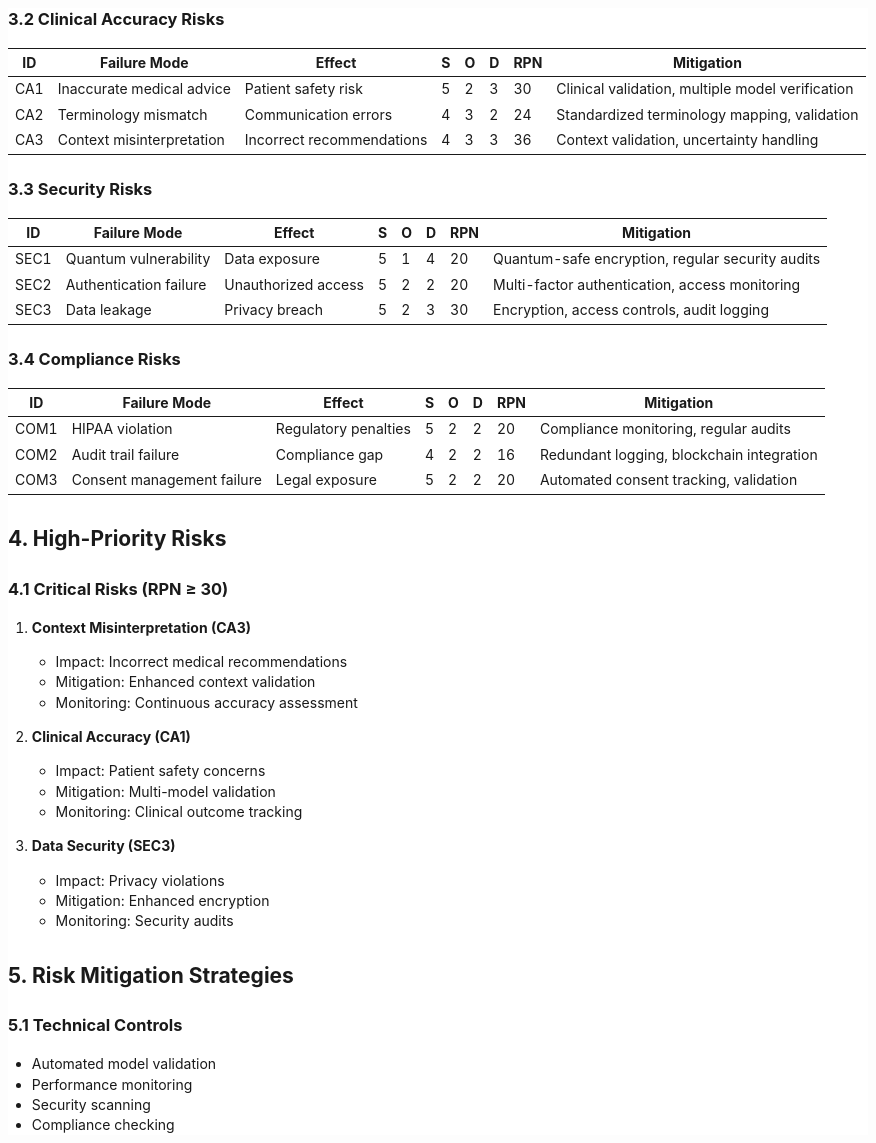 ### 3.2 Clinical Accuracy Risks

| ID | Failure Mode | Effect | S | O | D | RPN | Mitigation |
|----|--------------|--------|---|---|---|-----|------------|
| CA1 | Inaccurate medical advice | Patient safety risk | 5 | 2 | 3 | 30 | Clinical validation, multiple model verification |
| CA2 | Terminology mismatch | Communication errors | 4 | 3 | 2 | 24 | Standardized terminology mapping, validation |
| CA3 | Context misinterpretation | Incorrect recommendations | 4 | 3 | 3 | 36 | Context validation, uncertainty handling |

### 3.3 Security Risks

| ID | Failure Mode | Effect | S | O | D | RPN | Mitigation |
|----|--------------|--------|---|---|---|-----|------------|
| SEC1 | Quantum vulnerability | Data exposure | 5 | 1 | 4 | 20 | Quantum-safe encryption, regular security audits |
| SEC2 | Authentication failure | Unauthorized access | 5 | 2 | 2 | 20 | Multi-factor authentication, access monitoring |
| SEC3 | Data leakage | Privacy breach | 5 | 2 | 3 | 30 | Encryption, access controls, audit logging |

### 3.4 Compliance Risks

| ID | Failure Mode | Effect | S | O | D | RPN | Mitigation |
|----|--------------|--------|---|---|---|-----|------------|
| COM1 | HIPAA violation | Regulatory penalties | 5 | 2 | 2 | 20 | Compliance monitoring, regular audits |
| COM2 | Audit trail failure | Compliance gap | 4 | 2 | 2 | 16 | Redundant logging, blockchain integration |
| COM3 | Consent management failure | Legal exposure | 5 | 2 | 2 | 20 | Automated consent tracking, validation |

## 4. High-Priority Risks

### 4.1 Critical Risks (RPN ≥ 30)
1. **Context Misinterpretation (CA3)**
   - Impact: Incorrect medical recommendations
   - Mitigation: Enhanced context validation
   - Monitoring: Continuous accuracy assessment

2. **Clinical Accuracy (CA1)**
   - Impact: Patient safety concerns
   - Mitigation: Multi-model validation
   - Monitoring: Clinical outcome tracking

3. **Data Security (SEC3)**
   - Impact: Privacy violations
   - Mitigation: Enhanced encryption
   - Monitoring: Security audits

## 5. Risk Mitigation Strategies

### 5.1 Technical Controls
- Automated model validation
- Performance monitoring
- Security scanning
- Compliance checking
